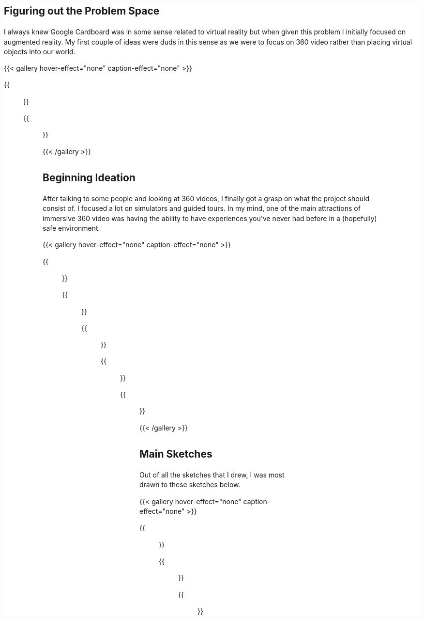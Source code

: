 ## Figuring out the Problem Space

I always knew Google Cardboard was in some sense related to virtual reality but when given this problem I initially focused on augmented reality. My first couple of ideas were duds in this sense as we were to focus on 360 video rather than placing virtual objects into our world.

{{< gallery hover-effect="none" caption-effect="none" >}}

{{<figure src="http://res.cloudinary.com/dvozrk6m8/image/upload/v1512850865/New_Doc_2017-12-09_27_sp34yd.jpg" title="Real time graffiti">}}

{{<figure src="http://res.cloudinary.com/dvozrk6m8/image/upload/v1512850863/New_Doc_2017-12-09_28_dafsiz.jpg" title="Image recognizer">}}

{{< /gallery >}}

## Beginning Ideation

After talking to some people and looking at 360 videos, I finally got a grasp on what the project should consist of. I focused a lot on simulators and guided tours. In my mind, one of the main attractions of immersive 360 video was having the ability to have experiences you've never had before in a (hopefully) safe environment. 

{{< gallery hover-effect="none" caption-effect="none" >}}

{{<figure src="http://res.cloudinary.com/dvozrk6m8/image/upload/v1512850867/New_Doc_2017-12-09_32_gxld3o.jpg" title="Eavesdrop on patients in a waiting room">}}

{{<figure src="http://res.cloudinary.com/dvozrk6m8/image/upload/v1512850866/New_Doc_2017-12-09_30_ki5jkt.jpg" title="Meditation guide">}}

{{<figure src="http://res.cloudinary.com/dvozrk6m8/image/upload/v1512850868/New_Doc_2017-12-09_33_wbart2.jpg" title="Good vs bad thought simulator">}}

{{<figure src="http://res.cloudinary.com/dvozrk6m8/image/upload/v1512850872/New_Doc_2017-12-09_36_ygpt1k.jpg" title="Cat snek">}}

{{<figure src="http://res.cloudinary.com/dvozrk6m8/image/upload/v1512850866/New_Doc_2017-12-09_31_fmnee9.jpg" title="Memory lane">}}

{{< /gallery >}}

## Main Sketches

Out of all the sketches that I drew, I was most drawn to these sketches below.

{{< gallery hover-effect="none" caption-effect="none" >}}

{{<figure src="http://res.cloudinary.com/dvozrk6m8/image/upload/v1512850868/New_Doc_2017-12-09_29_pzdrja.jpg" title="Therapy workshop">}}

{{<figure src="http://res.cloudinary.com/dvozrk6m8/image/upload/v1512850872/New_Doc_2017-12-09_35_akrp6p.jpg" title="Lifeguard Simulator">}}

{{<figure src="http://res.cloudinary.com/dvozrk6m8/image/upload/v1512850870/New_Doc_2017-12-09_37_lb3cmu.jpg" title="Constellation finder">}}
